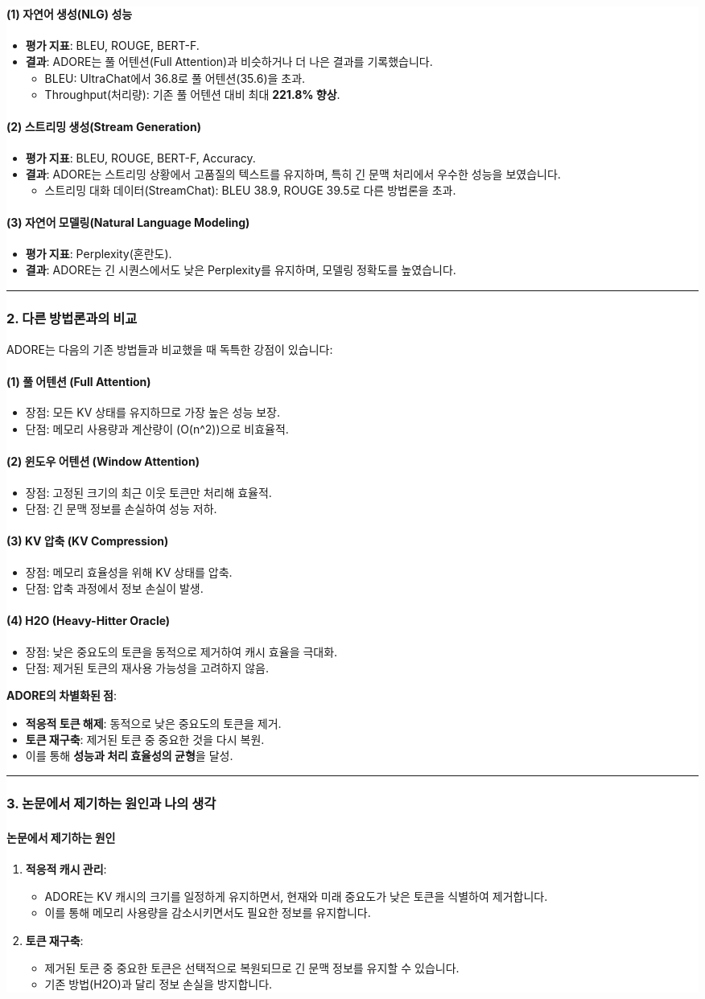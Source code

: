 #### **(1) 자연어 생성(NLG) 성능**
- **평가 지표**: BLEU, ROUGE, BERT-F.
- **결과**: ADORE는 풀 어텐션(Full Attention)과 비슷하거나 더 나은 결과를 기록했습니다.
  - BLEU: UltraChat에서 36.8로 풀 어텐션(35.6)을 초과.
  - Throughput(처리량): 기존 풀 어텐션 대비 최대 **221.8% 향상**.

#### **(2) 스트리밍 생성(Stream Generation)**
- **평가 지표**: BLEU, ROUGE, BERT-F, Accuracy.
- **결과**: ADORE는 스트리밍 상황에서 고품질의 텍스트를 유지하며, 특히 긴 문맥 처리에서 우수한 성능을 보였습니다.
  - 스트리밍 대화 데이터(StreamChat): BLEU 38.9, ROUGE 39.5로 다른 방법론을 초과.

#### **(3) 자연어 모델링(Natural Language Modeling)**
- **평가 지표**: Perplexity(혼란도).
- **결과**: ADORE는 긴 시퀀스에서도 낮은 Perplexity를 유지하며, 모델링 정확도를 높였습니다.

---

### **2. 다른 방법론과의 비교**

ADORE는 다음의 기존 방법들과 비교했을 때 독특한 강점이 있습니다:

#### **(1) 풀 어텐션 (Full Attention)**
- 장점: 모든 KV 상태를 유지하므로 가장 높은 성능 보장.
- 단점: 메모리 사용량과 계산량이 \(O(n^2)\)으로 비효율적.

#### **(2) 윈도우 어텐션 (Window Attention)**
- 장점: 고정된 크기의 최근 이웃 토큰만 처리해 효율적.
- 단점: 긴 문맥 정보를 손실하여 성능 저하.

#### **(3) KV 압축 (KV Compression)**
- 장점: 메모리 효율성을 위해 KV 상태를 압축.
- 단점: 압축 과정에서 정보 손실이 발생.

#### **(4) H2O (Heavy-Hitter Oracle)**
- 장점: 낮은 중요도의 토큰을 동적으로 제거하여 캐시 효율을 극대화.
- 단점: 제거된 토큰의 재사용 가능성을 고려하지 않음.

**ADORE의 차별화된 점**:
- **적응적 토큰 해제**: 동적으로 낮은 중요도의 토큰을 제거.
- **토큰 재구축**: 제거된 토큰 중 중요한 것을 다시 복원.
- 이를 통해 **성능과 처리 효율성의 균형**을 달성.

---

### **3. 논문에서 제기하는 원인과 나의 생각**

#### **논문에서 제기하는 원인**
1. **적응적 캐시 관리**:
   - ADORE는 KV 캐시의 크기를 일정하게 유지하면서, 현재와 미래 중요도가 낮은 토큰을 식별하여 제거합니다.
   - 이를 통해 메모리 사용량을 감소시키면서도 필요한 정보를 유지합니다.

2. **토큰 재구축**:
   - 제거된 토큰 중 중요한 토큰은 선택적으로 복원되므로 긴 문맥 정보를 유지할 수 있습니다.
   - 기존 방법(H2O)과 달리 정보 손실을 방지합니다.
